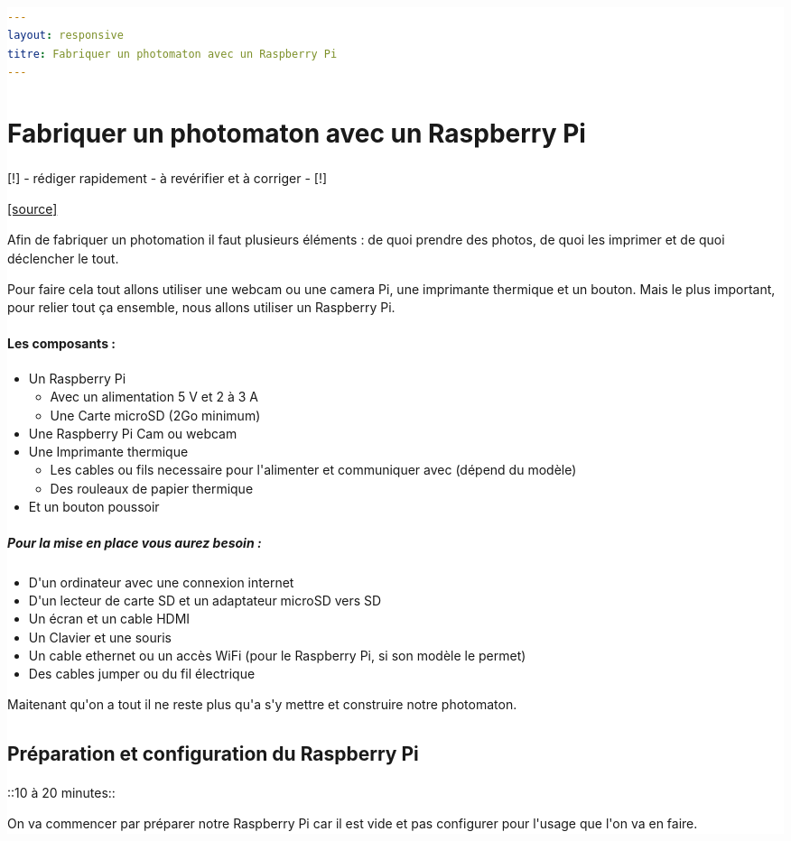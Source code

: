 ```yaml
---
layout: responsive
titre: Fabriquer un photomaton avec un Raspberry Pi
---
```


# Fabriquer un photomaton avec un Raspberry Pi

[!] - rédiger rapidement - à revérifier et à corriger - [!]

[[source]](https://learn.adafruit.com/instant-camera-using-raspberry-pi-and-thermal-printer/system-setup)



Afin de fabriquer un photomation il faut plusieurs éléments : de quoi prendre des photos, de quoi les imprimer et de quoi déclencher le tout.

Pour faire cela tout allons utiliser une webcam ou une camera Pi, une imprimante thermique et un bouton. Mais le plus important, pour relier tout ça ensemble, nous allons utiliser un Raspberry Pi.



#### Les composants :

- Un Raspberry Pi
  - Avec un alimentation 5 V et 2 à 3 A
  - Une Carte microSD (2Go minimum)
- Une Raspberry Pi Cam ou webcam
- Une Imprimante thermique
  - Les cables ou fils necessaire pour l'alimenter et communiquer avec (dépend du modèle)
  - Des rouleaux de papier thermique
- Et un bouton poussoir



##### Pour la mise en place vous aurez besoin :

- D'un ordinateur avec une connexion internet
- D'un lecteur de carte SD et un adaptateur microSD vers SD
- Un écran et un cable HDMI
- Un Clavier et une souris
- Un cable ethernet ou un accès WiFi (pour le Raspberry Pi, si son modèle le permet)
- Des cables jumper ou du fil électrique


Maitenant qu'on a tout il ne reste plus qu'a s'y mettre et construire notre photomaton.


## Préparation et configuration du Raspberry Pi

::10 à 20 minutes::

On va commencer par préparer notre Raspberry Pi car il est vide et pas configurer pour l'usage que l'on va en faire.
